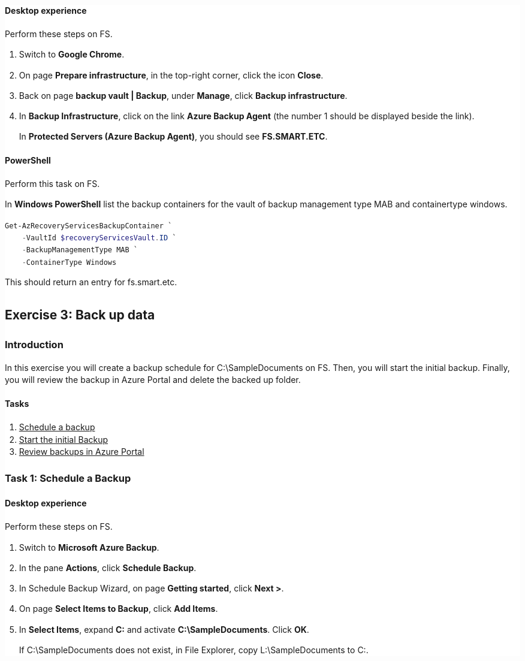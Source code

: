 #### Desktop experience

Perform these steps on FS.

1. Switch to **Google Chrome**.
1. On page **Prepare infrastructure**, in the top-right corner, click the icon **Close**.
1. Back on page **backup vault | Backup**, under **Manage**, click **Backup infrastructure**.
1. In **Backup Infrastructure**, click on the link **Azure Backup Agent** (the number 1 should be displayed beside the link).

    In **Protected Servers (Azure Backup Agent)**, you should see **FS.SMART.ETC**.

#### PowerShell

Perform this task on FS.

In **Windows PowerShell** list the backup containers for the vault of backup management type MAB and containertype windows.

````powershell
Get-AzRecoveryServicesBackupContainer `
    -VaultId $recoveryServicesVault.ID `
    -BackupManagementType MAB `
    -ContainerType Windows 
````

This should return an entry for fs.smart.etc.

## Exercise 3: Back up data

### Introduction

In this exercise you will create a backup schedule for C:\SampleDocuments on FS. Then, you will start the initial backup. Finally, you will review the backup in Azure Portal and delete the backed up folder.

#### Tasks

1. [Schedule a backup](#task-1-schedule-a-backup)
2. [Start the initial Backup](#task-2-start-the-initial-backup)
3. [Review backups in Azure Portal](#task-3-review-backups-in-azure-portal)


### Task 1: Schedule a Backup

#### Desktop experience

Perform these steps on FS.

1. Switch to **Microsoft Azure Backup**.
1. In the pane **Actions**, click **Schedule Backup**.
1. In Schedule Backup Wizard, on page **Getting started**, click **Next >**.
1. On page **Select Items to Backup**, click **Add Items**.
1. In **Select Items**, expand **C:** and activate **C:\SampleDocuments**. Click **OK**.

    If C:\SampleDocuments does not exist, in File Explorer, copy L:\SampleDocuments to C:\.
